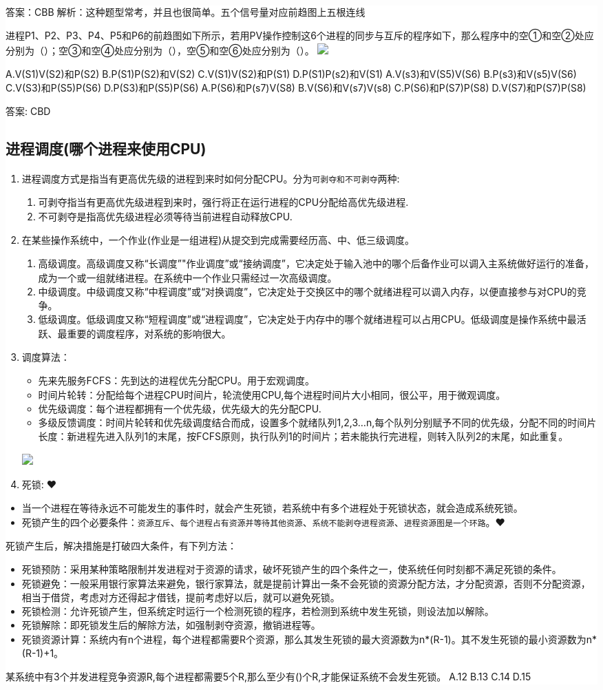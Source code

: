 答案：CBB
解析：这种题型常考，并且也很简单。五个信号量对应前趋图上五根连线


进程P1、P2、P3、P4、P5和P6的前趋图如下所示，若用PV操作控制这6个进程的同步与互斥的程序如下，那么程序中的空①和空②处应分别为（）；空③和空④处应分别为（），空⑤和空⑥处应分别为（）。
![](./软考_操作系统知识/7.png)

A.V(S1)V(S2)和P(S2) B.P(S1)P(S2)和V(S2)
C.V(S1)V(S2)和P(S1) D.P(S1)P(s2)和V(S1)
A.V(s3)和V(S5)V(S6) B.P(s3)和V(s5)V(S6)
C.V(S3)和P(S5)P(S6) D.P(S3)和P(S5)P(S6)
A.P(S6)和P(s7)V(S8) B.V(S6)和V(s7)V(s8)
C.P(S6)和P(S7)P(S8) D.V(S7)和P(S7)P(S8)

答案: CBD





## 进程调度(哪个进程来使用CPU)
1. 进程调度方式是指当有更高优先级的进程到来时如何分配CPU。分为`可剥夺和不可剥夺`两种:
    1. 可剥夺指当有更高优先级进程到来时，强行将正在运行进程的CPU分配给高优先级进程.
    2. 不可剥夺是指高优先级进程必须等待当前进程自动释放CPU.


2. 在某些操作系统中，一个作业(作业是一组进程)从提交到完成需要经历高、中、低三级调度。
    1. 高级调度。高级调度又称“长调度”"作业调度”或“接纳调度”，它决定处于输入池中的哪个后备作业可以调入主系统做好运行的准备，成为一个或一组就绪进程。在系统中一个作业只需经过一次高级调度。
    2. 中级调度。中级调度又称“中程调度”或“对换调度”，它决定处于交换区中的哪个就绪进程可以调入内存，以便直接参与对CPU的竞争。
    3. 低级调度。低级调度又称“短程调度”或“进程调度”，它决定处于内存中的哪个就绪进程可以占用CPU。低级调度是操作系统中最活跃、最重要的调度程序，对系统的影响很大。



3. 调度算法：
    - 先来先服务FCFS：先到达的进程优先分配CPU。用于宏观调度。
    - 时间片轮转：分配给每个进程CPU时间片，轮流使用CPU,每个进程时间片大小相同，很公平，用于微观调度。
    - 优先级调度：每个进程都拥有一个优先级，优先级大的先分配CPU.
    - 多级反馈调度：时间片轮转和优先级调度结合而成，设置多个就绪队列1,2,3…n,每个队列分别赋予不同的优先级，分配不同的时间片长度：新进程先进入队列1的末尾，按FCFS原则，执行队列1的时间片；若未能执行完进程，则转入队列2的末尾，如此重复。

    ![](./软考_操作系统知识/8.png)

4. 死锁: ❤️
- 当一个进程在等待永远不可能发生的事件时，就会产生死锁，若系统中有多个进程处于死锁状态，就会造成系统死锁。
- 死锁产生的四个必要条件：`资源互斥`、`每个进程占有资源并等待其他资源`、`系统不能剥夺进程资源`、`进程资源图是一个环路`。❤️


死锁产生后，解决措施是打破四大条件，有下列方法：
- 死锁预防：采用某种策略限制并发进程对于资源的请求，破坏死锁产生的四个条件之一，使系统任何时刻都不满足死锁的条件。
- 死锁避免：一般采用银行家算法来避免，银行家算法，就是提前计算出一条不会死锁的资源分配方法，才分配资源，否则不分配资源，相当于借贷，考虑对方还得起才借钱，提前考虑好以后，就可以避免死锁。
- 死锁检测：允许死锁产生，但系统定时运行一个检测死锁的程序，若检测到系统中发生死锁，则设法加以解除。
- 死锁解除：即死锁发生后的解除方法，如强制剥夺资源，撤销进程等。
- 死锁资源计算：系统内有n个进程，每个进程都需要R个资源，那么其发生死锁的最大资源数为n*(R-1)。其不发生死锁的最小资源数为n*(R-1)+1。



某系统中有3个并发进程竞争资源R,每个进程都需要5个R,那么至少有()个R,才能保证系统不会发生死锁。
A.12
B.13
C.14
D.15
